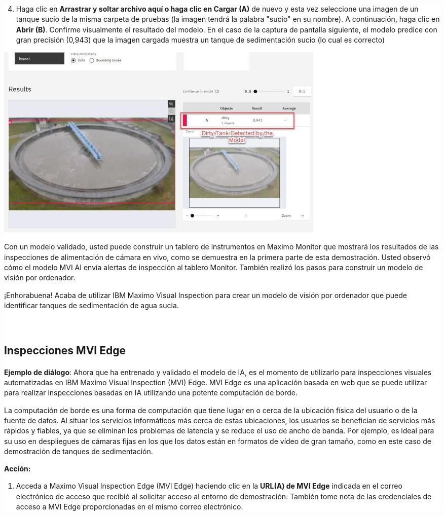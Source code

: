 4.  Haga clic en **Arrastrar y soltar archivo aquí o haga clic en Cargar (A)** de nuevo y esta vez seleccione una imagen de un tanque sucio de la misma carpeta de pruebas (la imagen tendrá la palabra "sucio" en su nombre). A continuación, haga clic en **Abrir (B)**. Confirme visualmente el resultado del modelo. En el caso de la captura de pantalla siguiente, el modelo predice con gran precisión (0,943) que la imagen cargada muestra un tanque de sedimentación sucio (lo cual es correcto)

![](_attatchments/mvi.3b2f35bd-3c7a-437d-a3d2-793494ca3b8c.014.jpeg)

Con un modelo validado, usted puede construir un tablero de instrumentos en Maximo Monitor que mostrará los resultados de las inspecciones de alimentación de cámara en vivo, como se demuestra en la primera parte de esta demostración. Usted observó cómo el modelo MVI AI envía alertas de inspección al tablero Monitor. También realizó los pasos para construir un modelo de visión por ordenador.

¡Enhorabuena! Acaba de utilizar IBM Maximo Visual Inspection para crear un modelo de visión por ordenador que puede identificar tanques de sedimentación de agua sucia.

<br />

## Inspecciones MVI Edge

**Ejemplo de diálogo**: Ahora que ha entrenado y validado el modelo de IA, es el momento de utilizarlo para inspecciones visuales automatizadas en IBM Maximo Visual Inspection (MVI) Edge. MVI Edge es una aplicación basada en web que se puede utilizar para realizar inspecciones basadas en IA utilizando una potente computación de borde.

La computación de borde es una forma de computación que tiene lugar en o cerca de la ubicación física del usuario o de la fuente de datos. Al situar los servicios informáticos más cerca de estas ubicaciones, los usuarios se benefician de servicios más rápidos y fiables, ya que se eliminan los problemas de latencia y se reduce el uso de ancho de banda. Por ejemplo, es ideal para su uso en despliegues de cámaras fijas en los que los datos están en formatos de vídeo de gran tamaño, como en este caso de demostración de tanques de sedimentación.

**Acción:**

1.  Acceda a Maximo Visual Inspection Edge (MVI Edge) haciendo clic en la **URL(A) de MVI Edge** indicada en el correo electrónico de acceso que recibió al solicitar acceso al entorno de demostración: También tome nota de las credenciales de acceso a MVI Edge proporcionadas en el mismo correo electrónico.
